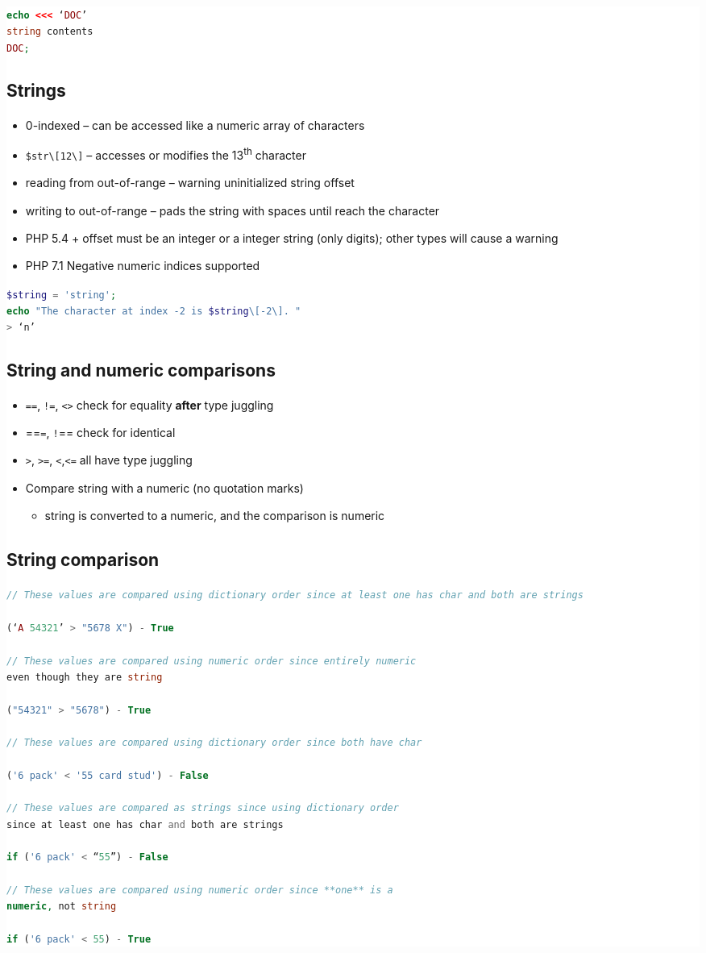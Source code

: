 ```php
echo <<< ‘DOC’
string contents
DOC;
```

## Strings

-   0-indexed – can be accessed like a numeric array of characters

-   `$str\[12\]` – accesses or modifies the 13<sup>th</sup> character

-   reading from out-of-range – warning uninitialized string offset

-   writing to out-of-range – pads the string with spaces until reach
    the character

-   PHP 5.4 + offset must be an integer or a integer string (only
    digits); other types will cause a warning

-   PHP 7.1 Negative numeric indices supported

```php
$string = 'string';
echo "The character at index -2 is $string\[-2\]. "
> ‘n’
```

## String and numeric comparisons

-   `==`, `!=`, `<>` check for equality **after** type juggling

-   ==`=`, `!`== check for identical

-   `>`, `>=`, `<`,`<=` all have type juggling

-   Compare string with a numeric (no quotation marks)

    -   string is converted to a numeric, and the comparison is numeric

## String comparison

```php
// These values are compared using dictionary order since at least one has char and both are strings

(‘A 54321’ > "5678 X") - True

// These values are compared using numeric order since entirely numeric
even though they are string

("54321" > "5678") - True

// These values are compared using dictionary order since both have char

('6 pack' < '55 card stud') - False

// These values are compared as strings since using dictionary order
since at least one has char and both are strings

if ('6 pack' < “55”) - False

// These values are compared using numeric order since **one** is a
numeric, not string

if ('6 pack' < 55) - True
```

